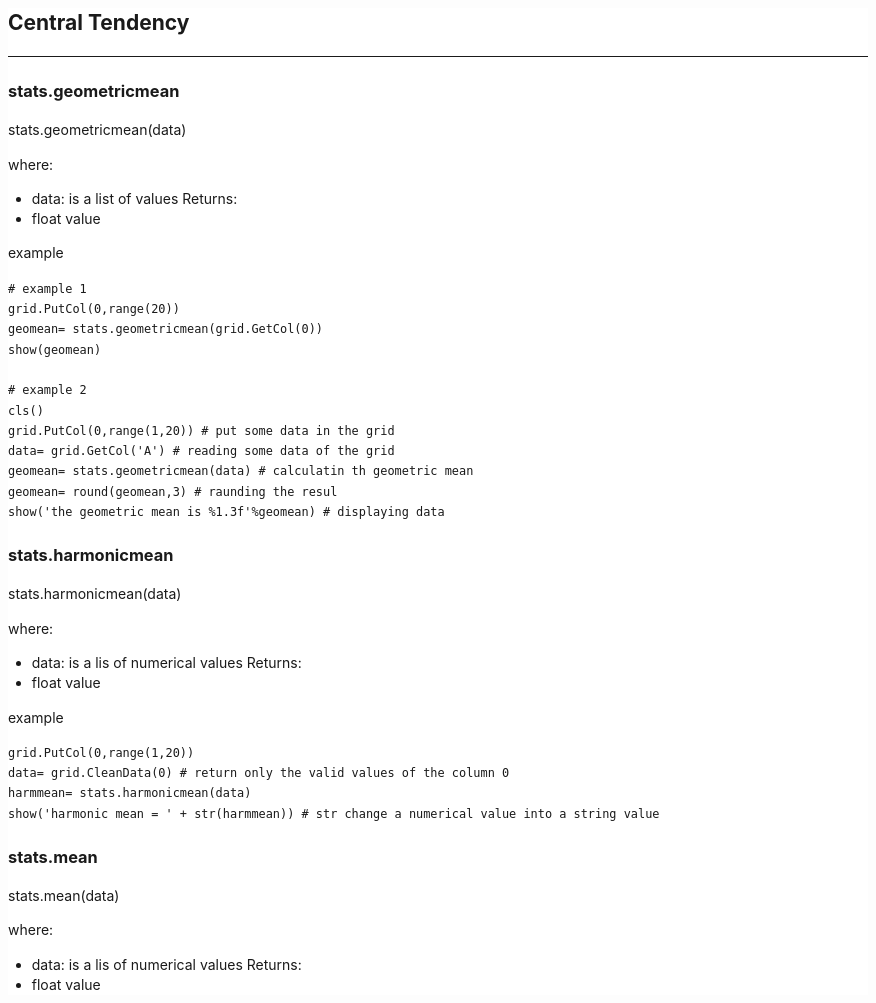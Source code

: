 
## Central Tendency ##

---

### stats.geometricmean ###
stats.geometricmean(data)

where:
  * data: is a list of values
Returns:
  * float value

example
```
# example 1
grid.PutCol(0,range(20))
geomean= stats.geometricmean(grid.GetCol(0))
show(geomean)

# example 2
cls()
grid.PutCol(0,range(1,20)) # put some data in the grid
data= grid.GetCol('A') # reading some data of the grid
geomean= stats.geometricmean(data) # calculatin th geometric mean
geomean= round(geomean,3) # raunding the resul
show('the geometric mean is %1.3f'%geomean) # displaying data

```

### stats.harmonicmean ###
stats.harmonicmean(data)

where:
  * data: is a lis of numerical values
Returns:
  * float value

example
```
grid.PutCol(0,range(1,20))
data= grid.CleanData(0) # return only the valid values of the column 0
harmmean= stats.harmonicmean(data)
show('harmonic mean = ' + str(harmmean)) # str change a numerical value into a string value
```

### stats.mean ###
stats.mean(data)

where:
  * data: is a lis of numerical values
Returns:
  * float value
